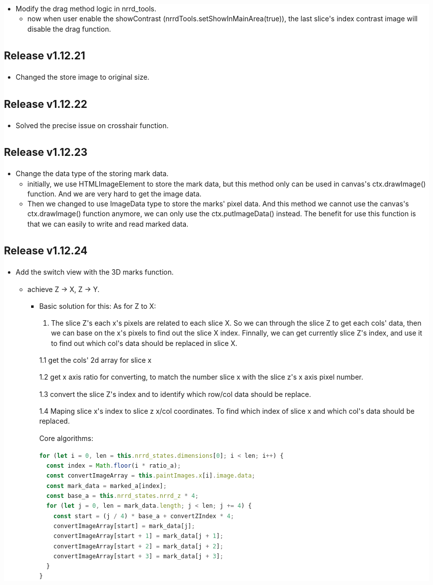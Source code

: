 - Modify the drag method logic in nrrd_tools.
  - now when user enable the showContrast (nrrdTools.setShowInMainArea(true)), the last slice's index contrast image will disable the drag function.

## Release v1.12.21

- Changed the store image to original size.

## Release v1.12.22

- Solved the precise issue on crosshair function.

## Release v1.12.23

- Change the data type of the storing mark data.
  - initially, we use HTMLImageElement to store the mark data, but this method only can be used in canvas's ctx.drawImage() function. And we are very hard to get the image data.
  - Then we changed to use ImageData type to store the marks' pixel data. And this method we cannot use the canvas's ctx.drawImage() function anymore, we can only use the ctx.putImageData() instead. The benefit for use this function is that we can easily to write and read marked data.

## Release v1.12.24

- Add the switch view with the 3D marks function.

  - achieve Z -> X, Z -> Y.

    - Basic solution for this:
      As for Z to X:

      1. The slice Z's each x's pixels are related to each slice X. So we can through the slice Z to get each cols' data, then we can base on the x's pixels to find out the slice X index. Finnally, we can get currently slice Z's index, and use it to find out which col's data should be replaced in slice X.

      1.1 get the cols' 2d array for slice x

      1.2 get x axis ratio for converting, to match the number slice x with the slice z's x axis pixel number.

      1.3 convert the slice Z's index and to identify which row/col data should be replace.

      1.4 Maping slice x's index to slice z x/col coordinates. To find which index of slice x and which col's data should be replaced.

      Core algorithms:

      ```ts
      for (let i = 0, len = this.nrrd_states.dimensions[0]; i < len; i++) {
        const index = Math.floor(i * ratio_a);
        const convertImageArray = this.paintImages.x[i].image.data;
        const mark_data = marked_a[index];
        const base_a = this.nrrd_states.nrrd_z * 4;
        for (let j = 0, len = mark_data.length; j < len; j += 4) {
          const start = (j / 4) * base_a + convertZIndex * 4;
          convertImageArray[start] = mark_data[j];
          convertImageArray[start + 1] = mark_data[j + 1];
          convertImageArray[start + 2] = mark_data[j + 2];
          convertImageArray[start + 3] = mark_data[j + 3];
        }
      }
      ```
